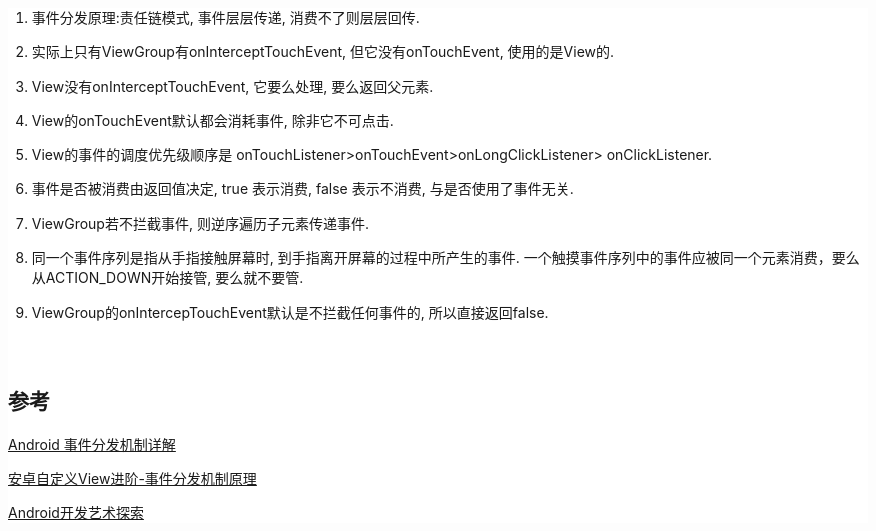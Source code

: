 1. 事件分发原理:责任链模式, 事件层层传递, 消费不了则层层回传.

2. 实际上只有ViewGroup有onInterceptTouchEvent, 但它没有onTouchEvent, 使用的是View的.

3. View没有onInterceptTouchEvent, 它要么处理, 要么返回父元素. 

4. View的onTouchEvent默认都会消耗事件, 除非它不可点击.

5. View的事件的调度优先级顺序是 onTouchListener>onTouchEvent>onLongClickListener> onClickListener.

6. 事件是否被消费由返回值决定, true 表示消费, false 表示不消费, 与是否使用了事件无关.

7. ViewGroup若不拦截事件, 则逆序遍历子元素传递事件.

8. 同一个事件序列是指从手指接触屏幕时, 到手指离开屏幕的过程中所产生的事件. 一个触摸事件序列中的事件应被同一个元素消费，要么从ACTION_DOWN开始接管, 要么就不要管.

9. ViewGroup的onIntercepTouchEvent默认是不拦截任何事件的, 所以直接返回false.

   ​

## 参考

[Android 事件分发机制详解](https://www.diycode.cc/topics/352)

[安卓自定义View进阶-事件分发机制原理](http://www.gcssloop.com/customview/dispatch-touchevent-theory)

[Android开发艺术探索]()
